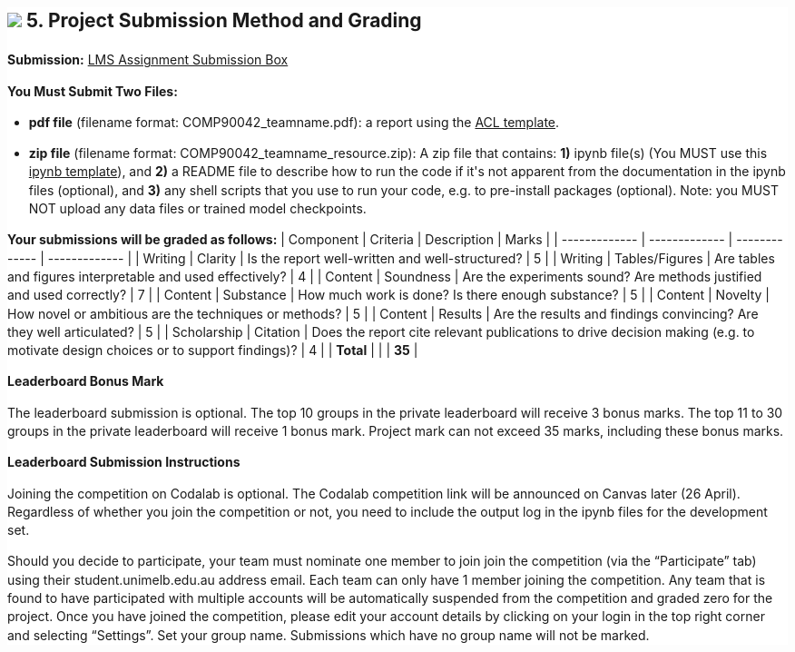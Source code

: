 ## <img src="https://em-content.zobj.net/thumbs/120/whatsapp/326/envelope-with-arrow_1f4e9.png" width="30" /> 5. Project Submission Method and Grading
**Submission:** [LMS Assignment Submission Box](https://canvas.lms.unimelb.edu.au/courses/181947/assignments)

**You Must Submit Two Files:**
- **pdf file** (filename format: COMP90042_teamname.pdf): a report using the [ACL template](https://github.com/acl-org/acl-style-files).

- **zip file** (filename format: COMP90042_teamname_resource.zip): A zip file that contains: **1)** ipynb file(s) (You MUST use this [ipynb template](https://colab.research.google.com/drive/1CjlVXdEsioH_iGOHUbmrhimTLRXGJIt0?usp=sharing)), and **2)** a README file to describe how to run the code if it's not apparent from the documentation in the ipynb files (optional), and **3)** any shell scripts that you use to run your code, e.g. to pre-install packages (optional). Note: you MUST NOT upload any data files or trained model checkpoints.


**Your submissions will be graded as follows:**
| Component  | Criteria | Description  | Marks |
| ------------- | ------------- | ------------- | ------------- |
| Writing  | Clarity  | Is the report well-written and well-structured?  | 5  |
| Writing  | Tables/Figures  | Are tables and figures interpretable and used effectively?  | 4  |
| Content  | Soundness  | Are the experiments sound? Are methods justified and used correctly?  | 7  |
| Content  | Substance  | How much work is done? Is there enough substance?  | 5  |
| Content  | Novelty  | How novel or ambitious are the techniques or methods?  | 5  |
| Content  | Results  | Are the results and findings convincing? Are they well articulated?  | 5  |
| Scholarship  | Citation  | Does the report cite relevant publications to drive decision making (e.g. to motivate design choices or to support findings)?   | 4 |
| **Total**  |   |  | **35**  |


**Leaderboard Bonus Mark**

The leaderboard submission is optional. 
The top 10 groups in the private leaderboard will receive 3 bonus marks.
The top 11 to 30 groups in the private leaderboard will receive 1 bonus mark.
Project mark can not exceed 35 marks, including these bonus marks.


**Leaderboard Submission Instructions**

Joining the competition on Codalab is optional. The Codalab competition link will be announced on Canvas later (26 April).
Regardless of whether you join the competition or not, you need to include the output log in the ipynb files for the development set.

Should you decide to participate, your team must nominate one member to join join the competition (via the “Participate” tab) using their student.unimelb.edu.au address email. Each team can only have 1 member joining the competition. Any team that is found to have participated with multiple accounts will be automatically suspended from the competition and graded zero for the project.
Once you have joined the competition, please edit your account details by clicking on your login in the top right corner and selecting “Settings”. Set your group name. 
Submissions which have no group name will not be marked.
